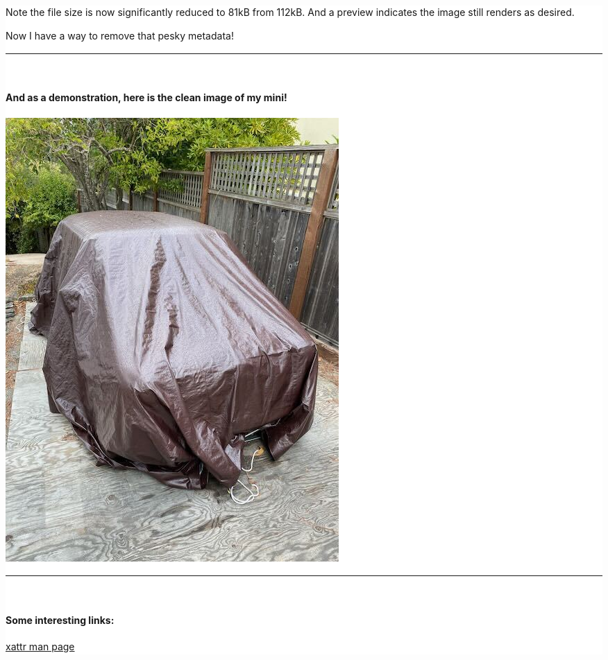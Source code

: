 Note the file size is now significantly reduced to 81kB from 112kB.
And a preview indicates the image still renders as desired.

Now I have a way to remove that pesky metadata!

---

&nbsp;

#### And as a demonstration, here is the clean image of my mini!

![mini covered in tarp]( /assets/image/tarp_mini.jpeg  "tarp mini")


---

&nbsp;
#### Some interesting links:

[xattr man page](https://ss64.com/mac/xattr.html)
